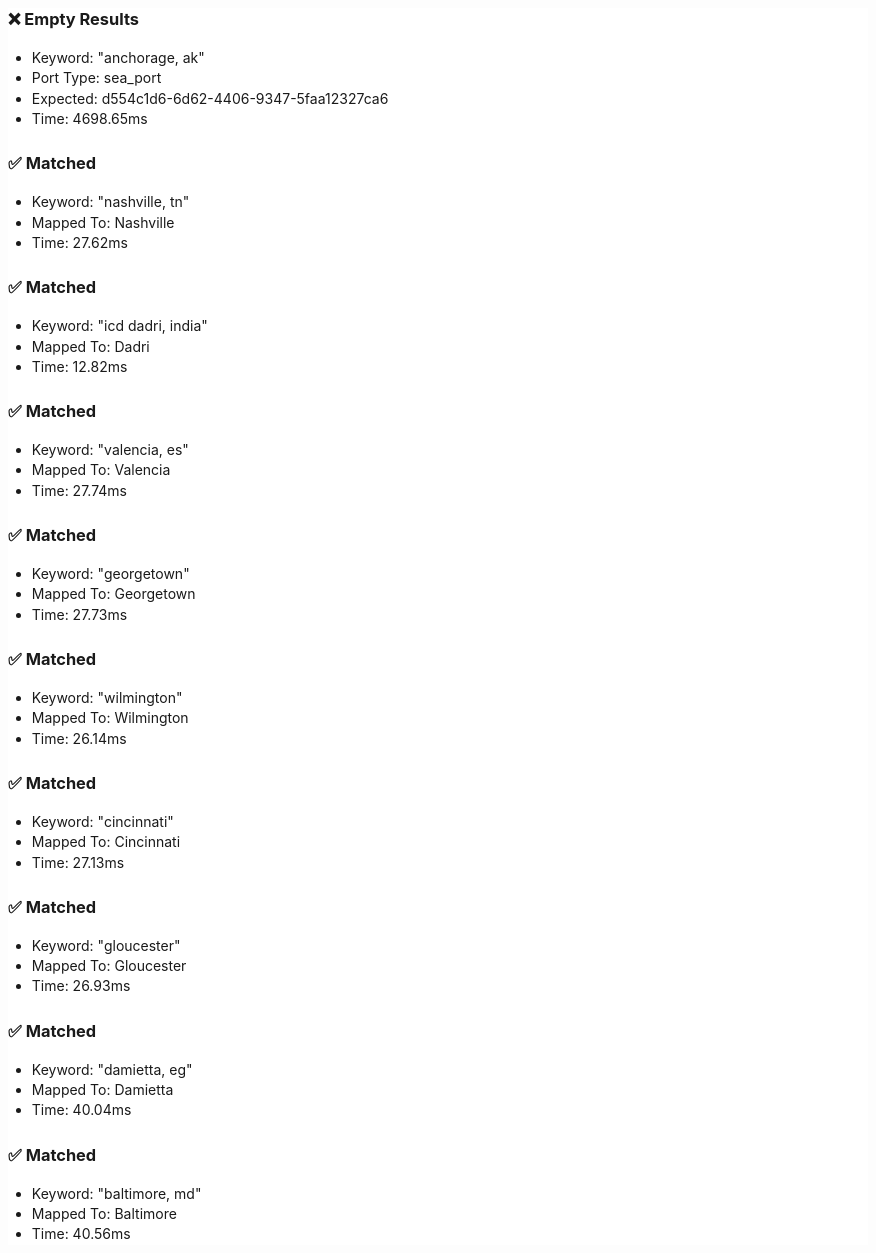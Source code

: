 ### ❌ Empty Results
- Keyword: "anchorage, ak"
- Port Type: sea_port
- Expected: d554c1d6-6d62-4406-9347-5faa12327ca6
- Time: 4698.65ms

### ✅ Matched
- Keyword: "nashville, tn"
- Mapped To: Nashville
- Time: 27.62ms

### ✅ Matched
- Keyword: "icd dadri, india"
- Mapped To: Dadri
- Time: 12.82ms

### ✅ Matched
- Keyword: "valencia, es"
- Mapped To: Valencia
- Time: 27.74ms

### ✅ Matched
- Keyword: "georgetown"
- Mapped To: Georgetown
- Time: 27.73ms

### ✅ Matched
- Keyword: "wilmington"
- Mapped To: Wilmington
- Time: 26.14ms

### ✅ Matched
- Keyword: "cincinnati"
- Mapped To: Cincinnati
- Time: 27.13ms

### ✅ Matched
- Keyword: "gloucester"
- Mapped To: Gloucester
- Time: 26.93ms

### ✅ Matched
- Keyword: "damietta, eg"
- Mapped To: Damietta
- Time: 40.04ms

### ✅ Matched
- Keyword: "baltimore, md"
- Mapped To: Baltimore
- Time: 40.56ms
